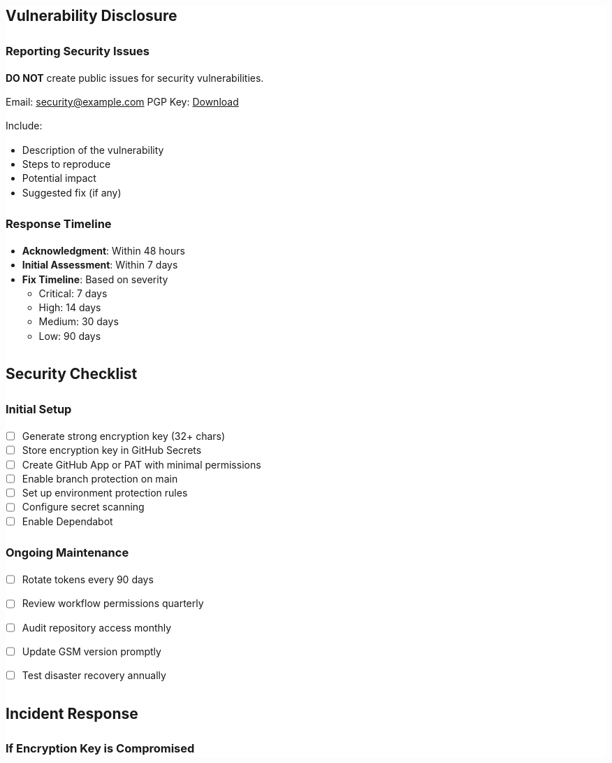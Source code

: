 ## Vulnerability Disclosure

### Reporting Security Issues

**DO NOT** create public issues for security vulnerabilities.

Email: security@example.com
PGP Key: [Download](https://example.com/pgp-key.asc)

Include:

- Description of the vulnerability
- Steps to reproduce
- Potential impact
- Suggested fix (if any)

### Response Timeline

- **Acknowledgment**: Within 48 hours
- **Initial Assessment**: Within 7 days
- **Fix Timeline**: Based on severity
  - Critical: 7 days
  - High: 14 days
  - Medium: 30 days
  - Low: 90 days

## Security Checklist

### Initial Setup

- [ ] Generate strong encryption key (32+ chars)
- [ ] Store encryption key in GitHub Secrets
- [ ] Create GitHub App or PAT with minimal permissions
- [ ] Enable branch protection on main
- [ ] Set up environment protection rules
- [ ] Configure secret scanning
- [ ] Enable Dependabot

### Ongoing Maintenance

- [ ] Rotate tokens every 90 days
- [ ] Review workflow permissions quarterly
- [ ] Audit repository access monthly
- [ ] Update GSM version promptly

- [ ] Test disaster recovery annually

## Incident Response

### If Encryption Key is Compromised
